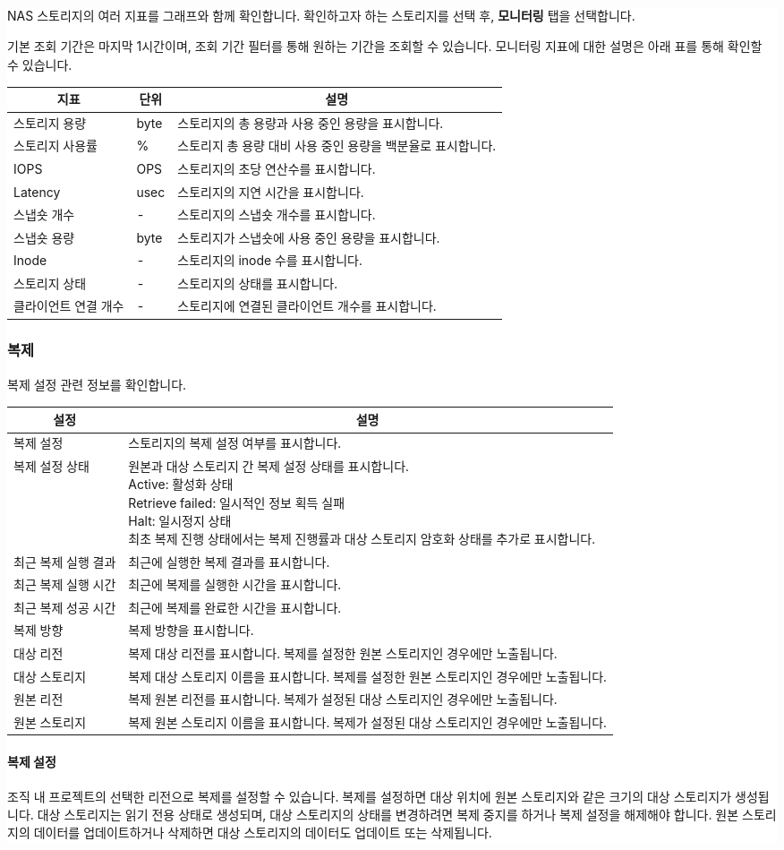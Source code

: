 NAS 스토리지의 여러 지표를 그래프와 함께 확인합니다. 확인하고자 하는 스토리지를 선택 후, **모니터링** 탭을 선택합니다.

기본 조회 기간은 마지막 1시간이며, 조회 기간 필터를 통해 원하는 기간을 조회할 수 있습니다. 모니터링 지표에 대한 설명은 아래 표를 통해 확인할 수 있습니다.

| 지표 | 단위 | 설명 |
| --- | --- | --- |
| 스토리지 용량 | byte | 스토리지의 총 용량과 사용 중인 용량을 표시합니다. |
| 스토리지 사용률 | % | 스토리지 총 용량 대비 사용 중인 용량을 백분율로 표시합니다. |
| IOPS | OPS | 스토리지의 초당 연산수를 표시합니다. |
| Latency | usec | 스토리지의 지연 시간을 표시합니다. |
| 스냅숏 개수 | - | 스토리지의 스냅숏 개수를 표시합니다. |
| 스냅숏 용량 | byte | 스토리지가 스냅숏에 사용 중인 용량을 표시합니다. |
| Inode | - | 스토리지의 inode 수를 표시합니다. |
| 스토리지 상태 | - | 스토리지의 상태를 표시합니다. |
| 클라이언트 연결 개수 | - | 스토리지에 연결된 클라이언트 개수를 표시합니다. |

### 복제

복제 설정 관련 정보를 확인합니다.

| 설정 | 설명 |
| --- | --- |
| 복제 설정 | 스토리지의 복제 설정 여부를 표시합니다. |
| 복제 설정 상태 | 원본과 대상 스토리지 간 복제 설정 상태를 표시합니다.<br>Active: 활성화 상태<br>Retrieve failed: 일시적인 정보 획득 실패<br>Halt: 일시정지 상태<br>최초 복제 진행 상태에서는 복제 진행률과 대상 스토리지 암호화 상태를 추가로 표시합니다. |
| 최근 복제 실행 결과 | 최근에 실행한 복제 결과를 표시합니다. |
| 최근 복제 실행 시간 | 최근에 복제를 실행한 시간을 표시합니다. |
| 최근 복제 성공 시간 | 최근에 복제를 완료한 시간을 표시합니다. |
| 복제 방향 | 복제 방향을 표시합니다. |
| 대상 리전 | 복제 대상 리전를 표시합니다. 복제를 설정한 원본 스토리지인 경우에만 노출됩니다. |
| 대상 스토리지 | 복제 대상 스토리지 이름을 표시합니다. 복제를 설정한 원본 스토리지인 경우에만 노출됩니다.|
| 원본 리전 | 복제 원본 리전를 표시합니다. 복제가 설정된 대상 스토리지인 경우에만 노출됩니다.|
| 원본 스토리지 | 복제 원본 스토리지 이름을 표시합니다. 복제가 설정된 대상 스토리지인 경우에만 노출됩니다. |

#### 복제 설정

조직 내 프로젝트의 선택한 리전으로 복제를 설정할 수 있습니다.
복제를 설정하면 대상 위치에 원본 스토리지와 같은 크기의 대상 스토리지가 생성됩니다. 대상 스토리지는 읽기 전용 상태로 생성되며, 대상 스토리지의 상태를 변경하려면 복제 중지를 하거나 복제 설정을 해제해야 합니다.
원본 스토리지의 데이터를 업데이트하거나 삭제하면 대상 스토리지의 데이터도 업데이트 또는 삭제됩니다.
